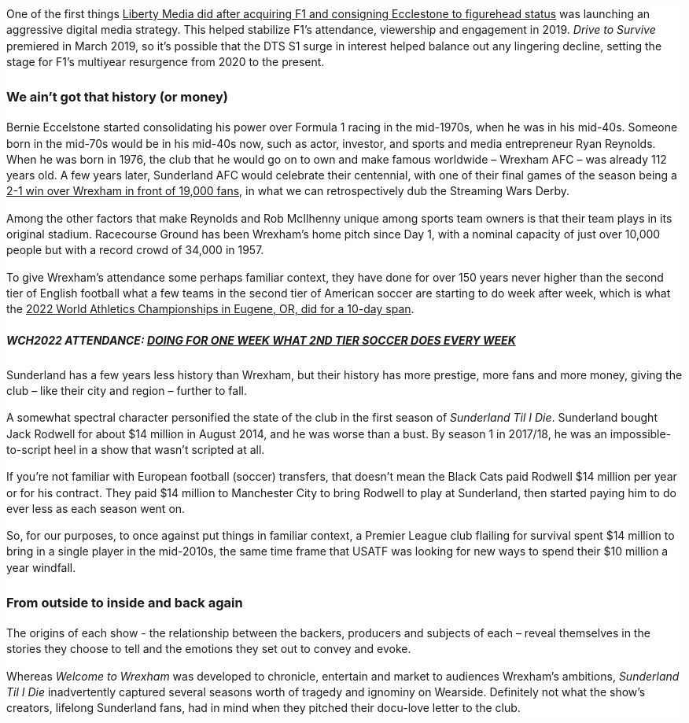 One of the first things [Liberty Media did after acquiring F1 and consigning Ecclestone to figurehead status](https://www.espn.com/f1/story/_/id/18787004/f1-new-owners-relax-social-media-rules) was launching an aggressive digital media strategy.  This helped stabilize F1’s attendance, viewership and engagement in 2019. <em>Drive to Survive</em> premiered in March 2019, so it’s possible that the DTS S1 surge in interest helped balance out any lingering decline, setting the stage for F1’s multiyear resurgence from 2020 to the present. 

### We ain’t got that history (or money)

Bernie Eccelstone started consolidating his power over Formula 1 racing in the mid-1970s, when he was in his mid-40s. Someone born in the mid-70s would be in his mid-40s now, such as actor, investor, and sports and media entrepreneur Ryan Reynolds. When he was born in 1976, the club that he would go on to own and make famous worldwide – Wrexham AFC – was already 112 years old. A few years later, Sunderland AFC would celebrate their centennial, with one of their final games of the season being a [2-1 win over Wrexham in front of 19,000 fans](https://www.besoccer.com/match/wrexham/sunderland-afc/197910878), in what we can retrospectively dub the Streaming Wars Derby.

Among the other factors that make Reynolds and Rob McIlhenny unique among sports team owners is that their team plays in its original stadium. Racecourse Ground has been Wrexham’s home pitch since Day 1, with a nominal capacity of just over 10,000 people but with a record crowd of 34,000 in 1957.

To give Wrexham’s attendance some perhaps familiar context, they have done for over 150 years never higher than the second tier of English football what a few teams in the second tier of American soccer are starting to do week after week, which is what the [2022 World Athletics Championships in Eugene, OR, did for a 10-day span](https://www.thesportsexaminer.com/tsx-report-oregon22-worlds-delivered-153-4-million-impact-australia-cuts-down-paris-24-swimmer-partying-kipchoge-runs-in-boston/). 

##### WCH2022 ATTENDANCE: [DOING FOR ONE WEEK WHAT 2ND TIER SOCCER DOES EVERY WEEK](https://nalathletics.com/blog/2022/08/01/world-championships-attendance-second-tier-soccer)

Sunderland has a few years less history than Wrexham, but their history has more prestige, more fans and more money, giving the club – like their city and region – further to fall. 

A somewhat spectral character personified the state of the club in the first season of <em>Sunderland Til I Die</em>. Sunderland bought Jack Rodwell for about $14 million in August 2014, and he was worse than a bust. By season 1 in 2017/18, he was an impossible-to-script heel in a show that wasn’t scripted at all. 

If you’re not familiar with European football (soccer) transfers, that doesn’t mean the Black Cats paid Rodwell $14 million per year or for his contract. They paid $14 million to Manchester City to bring Rodwell to play at Sunderland, then started paying him to do ever less as each season went on.

So, for our purposes, to once against put things in familiar context, a Premier League club flailing for survival spent $14 million to bring in a single player in the mid-2010s, the same time frame that USATF was looking for new ways to spend their $10 million a year windfall. 

### From outside to inside and back again

The origins of each show - the relationship between the backers, producers and subjects of each – reveal themselves in the stories they choose to tell and the emotions they set out to convey and evoke.

Whereas <em>Welcome to Wrexham</em> was developed to chronicle, entertain and market to audiences Wrexham’s ambitions, <em>Sunderland Til I Die</em> inadvertently captured several seasons worth of tragedy and ignominy on Wearside. Definitely not what the show’s creators, lifelong Sunderland fans, had in mind when they pitched their docu-love letter to the club.
